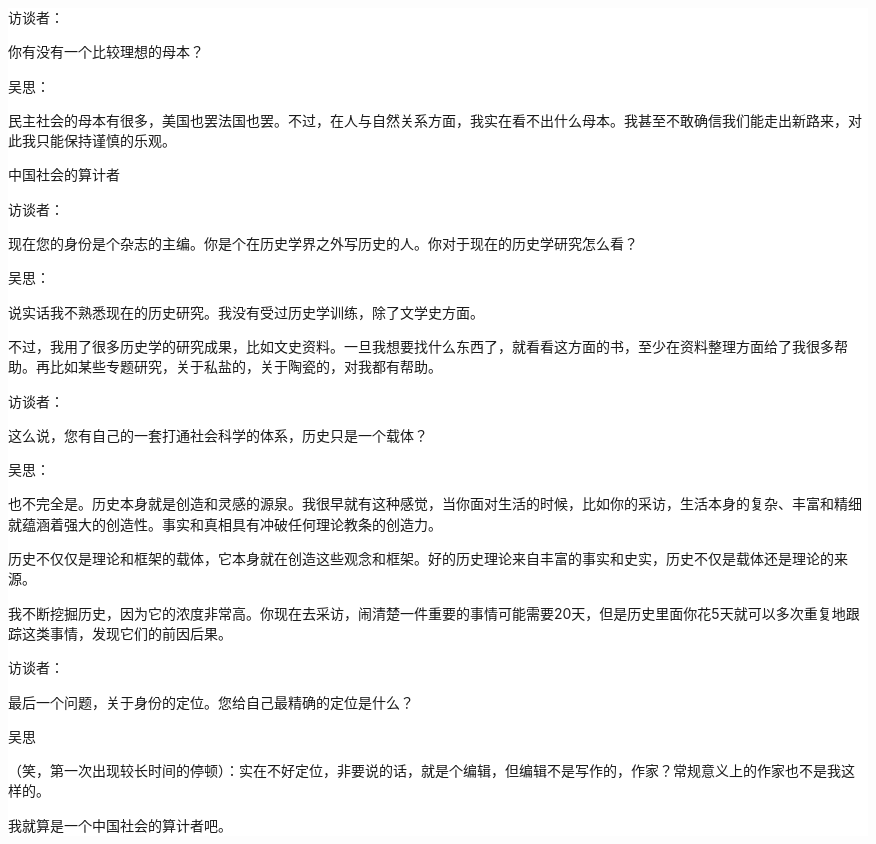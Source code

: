 访谈者：

你有没有一个比较理想的母本？

吴思：

民主社会的母本有很多，美国也罢法国也罢。不过，在人与自然关系方面，我实在看不出什么母本。我甚至不敢确信我们能走出新路来，对此我只能保持谨慎的乐观。

中国社会的算计者

访谈者：

现在您的身份是个杂志的主编。你是个在历史学界之外写历史的人。你对于现在的历史学研究怎么看？

吴思：

说实话我不熟悉现在的历史研究。我没有受过历史学训练，除了文学史方面。

不过，我用了很多历史学的研究成果，比如文史资料。一旦我想要找什么东西了，就看看这方面的书，至少在资料整理方面给了我很多帮助。再比如某些专题研究，关于私盐的，关于陶瓷的，对我都有帮助。

访谈者：

这么说，您有自己的一套打通社会科学的体系，历史只是一个载体？

吴思：

也不完全是。历史本身就是创造和灵感的源泉。我很早就有这种感觉，当你面对生活的时候，比如你的采访，生活本身的复杂、丰富和精细就蕴涵着强大的创造性。事实和真相具有冲破任何理论教条的创造力。

历史不仅仅是理论和框架的载体，它本身就在创造这些观念和框架。好的历史理论来自丰富的事实和史实，历史不仅是载体还是理论的来源。

我不断挖掘历史，因为它的浓度非常高。你现在去采访，闹清楚一件重要的事情可能需要20天，但是历史里面你花5天就可以多次重复地跟踪这类事情，发现它们的前因后果。

访谈者：

最后一个问题，关于身份的定位。您给自己最精确的定位是什么？

吴思

（笑，第一次出现较长时间的停顿）：实在不好定位，非要说的话，就是个编辑，但编辑不是写作的，作家？常规意义上的作家也不是我这样的。

我就算是一个中国社会的算计者吧。